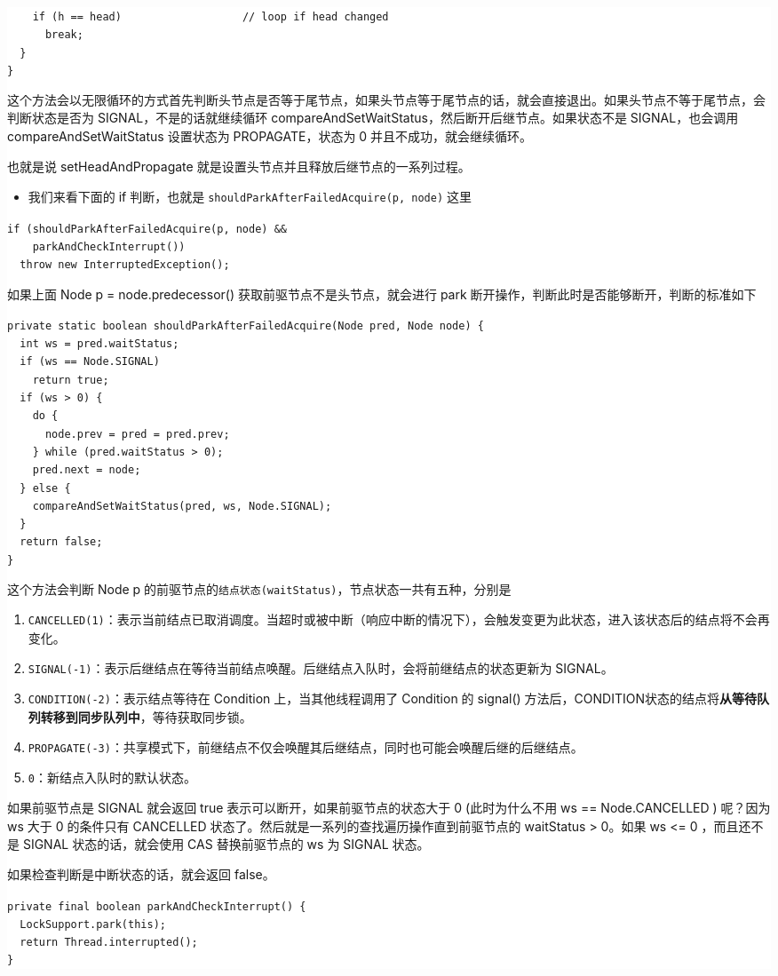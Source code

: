 ```
    if (h == head)                   // loop if head changed
      break;
  }
}
```

这个方法会以无限循环的方式首先判断头节点是否等于尾节点，如果头节点等于尾节点的话，就会直接退出。如果头节点不等于尾节点，会判断状态是否为 SIGNAL，不是的话就继续循环 compareAndSetWaitStatus，然后断开后继节点。如果状态不是 SIGNAL，也会调用 compareAndSetWaitStatus 设置状态为 PROPAGATE，状态为 0 并且不成功，就会继续循环。

也就是说 setHeadAndPropagate 就是设置头节点并且释放后继节点的一系列过程。

*   我们来看下面的 if 判断，也就是 `shouldParkAfterFailedAcquire(p, node)` 这里

```
if (shouldParkAfterFailedAcquire(p, node) &&
    parkAndCheckInterrupt())
  throw new InterruptedException();
```

如果上面 Node p = node.predecessor() 获取前驱节点不是头节点，就会进行 park 断开操作，判断此时是否能够断开，判断的标准如下

```
private static boolean shouldParkAfterFailedAcquire(Node pred, Node node) {
  int ws = pred.waitStatus;
  if (ws == Node.SIGNAL)
    return true;
  if (ws > 0) {
    do {
      node.prev = pred = pred.prev;
    } while (pred.waitStatus > 0);
    pred.next = node;
  } else {
    compareAndSetWaitStatus(pred, ws, Node.SIGNAL);
  }
  return false;
}
```

这个方法会判断 Node p 的前驱节点的`结点状态(waitStatus)`，节点状态一共有五种，分别是

1.  `CANCELLED(1)`：表示当前结点已取消调度。当超时或被中断（响应中断的情况下），会触发变更为此状态，进入该状态后的结点将不会再变化。

2.  `SIGNAL(-1)`：表示后继结点在等待当前结点唤醒。后继结点入队时，会将前继结点的状态更新为 SIGNAL。

3.  `CONDITION(-2)`：表示结点等待在 Condition 上，当其他线程调用了 Condition 的 signal() 方法后，CONDITION状态的结点将**从等待队列转移到同步队列中**，等待获取同步锁。

4.  `PROPAGATE(-3)`：共享模式下，前继结点不仅会唤醒其后继结点，同时也可能会唤醒后继的后继结点。

5.  `0`：新结点入队时的默认状态。

如果前驱节点是 SIGNAL 就会返回 true 表示可以断开，如果前驱节点的状态大于 0 (此时为什么不用 ws == Node.CANCELLED ) 呢？因为 ws 大于 0 的条件只有 CANCELLED 状态了。然后就是一系列的查找遍历操作直到前驱节点的 waitStatus > 0。如果 ws <= 0 ，而且还不是 SIGNAL 状态的话，就会使用 CAS 替换前驱节点的 ws 为 SIGNAL 状态。

如果检查判断是中断状态的话，就会返回 false。

```
private final boolean parkAndCheckInterrupt() {
  LockSupport.park(this);
  return Thread.interrupted();
}
```

